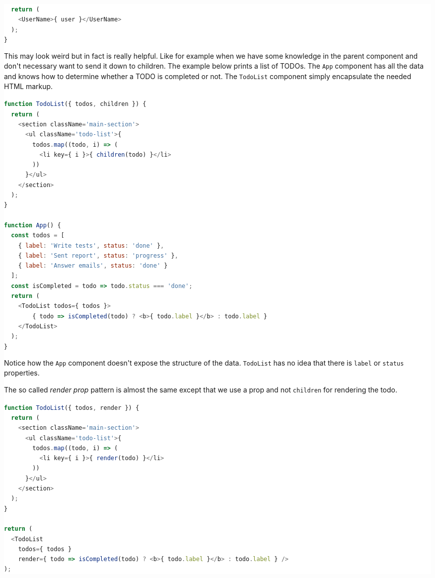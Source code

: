 ```js
  return (
    <UserName>{ user }</UserName>
  );
}
```

This may look weird but in fact is really helpful. Like for example when we have some knowledge in the parent component and don't necessary want to send it down to children. The example below prints a list of TODOs. The `App` component has all the data and knows how to determine whether a TODO is completed or not. The `TodoList` component simply encapsulate the needed HTML markup.

```js
function TodoList({ todos, children }) {
  return (
    <section className='main-section'>
      <ul className='todo-list'>{
        todos.map((todo, i) => (
          <li key={ i }>{ children(todo) }</li>
        ))
      }</ul>
    </section>
  );
}

function App() {
  const todos = [
    { label: 'Write tests', status: 'done' },
    { label: 'Sent report', status: 'progress' },
    { label: 'Answer emails', status: 'done' }
  ];
  const isCompleted = todo => todo.status === 'done';
  return (
    <TodoList todos={ todos }>
    	{ todo => isCompleted(todo) ? <b>{ todo.label }</b> : todo.label }
    </TodoList>
  );
}
```

Notice how the `App` component doesn't expose the structure of the data. `TodoList` has no idea that there is `label` or `status` properties.

The so called *render prop* pattern is almost the same except that we use a prop and not `children` for rendering the todo.

```js
function TodoList({ todos, render }) {
  return (
    <section className='main-section'>
      <ul className='todo-list'>{
        todos.map((todo, i) => (
          <li key={ i }>{ render(todo) }</li>
        ))
      }</ul>
    </section>
  );
}

return (
  <TodoList
    todos={ todos }
    render={ todo => isCompleted(todo) ? <b>{ todo.label }</b> : todo.label } />
);
```
